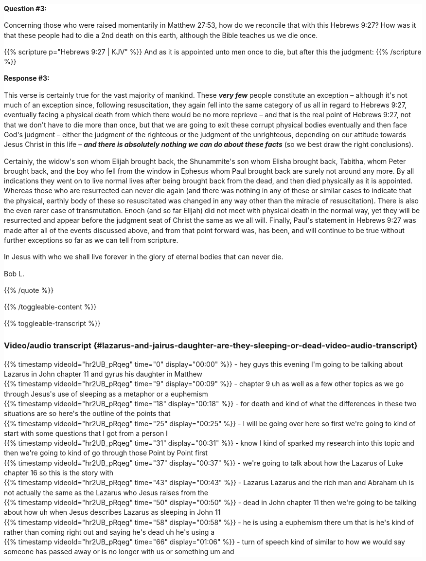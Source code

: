 **Question #3:** 

Concerning those who were raised momentarily in Matthew 27:53, how do we reconcile that with this Hebrews 9:27? How was it that these people had to die a 2nd death on this earth, although the Bible teaches us we die once.

{{% scripture p="Hebrews 9:27 | KJV" %}}
And as it is appointed unto men once to die, but after this the judgment:
{{% /scripture %}}



**Response #3:** 

This verse is certainly true for the vast majority of mankind. These ***very few*** people constitute an exception – although it's not much of an exception since, following resuscitation, they again fell into the same category of us all in regard to Hebrews 9:27, eventually facing a physical death from which there would be no more reprieve – and that is the real point of Hebrews 9:27, not that we don't have to die more than once, but that we are going to exit these corrupt physical bodies eventually and then face God's judgment – either the judgment of the righteous or the judgment of the unrighteous, depending on our attitude towards Jesus Christ in this life – ***and there is absolutely nothing we can do about these facts*** (so we best draw the right conclusions).

Certainly, the widow's son whom Elijah brought back, the Shunammite's son whom Elisha brought back, Tabitha, whom Peter brought back, and the boy who fell from the window in Ephesus whom Paul brought back are surely not around any more. By all indications they went on to live normal lives after being brought back from the dead, and then died physically as it is appointed. Whereas those who are resurrected can never die again (and there was nothing in any of these or similar cases to indicate that the physical, earthly body of these so resuscitated was changed in any way other than the miracle of resuscitation). There is also the even rarer case of transmutation. Enoch (and so far Elijah) did not meet with physical death in the normal way, yet they will be resurrected and appear before the judgment seat of Christ the same as we all will. Finally, Paul's statement in Hebrews 9:27 was made after all of the events discussed above, and from that point forward was, has been, and will continue to be true without further exceptions so far as we can tell from scripture.

In Jesus with who we shall live forever in the glory of eternal bodies that can never die.

Bob L.

{{% /quote %}}

{{% /toggleable-content %}}

{{% toggleable-transcript %}}

### Video/audio transcript {#lazarus-and-jairus-daughter-are-they-sleeping-or-dead-video-audio-transcript}

{{% timestamp videoId="hr2UB_pRqeg" time="0" display="00:00" %}} - hey guys this evening I'm going to be talking about Lazarus in John chapter 11 and gyrus his daughter in Matthew  
{{% timestamp videoId="hr2UB_pRqeg" time="9" display="00:09" %}} - chapter 9 uh as well as a few other topics as we go through Jesus's use of sleeping as a metaphor or a euphemism  
{{% timestamp videoId="hr2UB_pRqeg" time="18" display="00:18" %}} - for death and kind of what the differences in these two situations are so here's the outline of the points that  
{{% timestamp videoId="hr2UB_pRqeg" time="25" display="00:25" %}} - I will be going over here so first we're going to kind of start with some questions that I got from a person I  
{{% timestamp videoId="hr2UB_pRqeg" time="31" display="00:31" %}} - know I kind of sparked my research into this topic and then we're going to kind of go through those Point by Point first  
{{% timestamp videoId="hr2UB_pRqeg" time="37" display="00:37" %}} - we're going to talk about how the Lazarus of Luke chapter 16 so this is the story with  
{{% timestamp videoId="hr2UB_pRqeg" time="43" display="00:43" %}} - Lazarus Lazarus and the rich man and Abraham uh is not actually the same as the Lazarus who Jesus raises from the  
{{% timestamp videoId="hr2UB_pRqeg" time="50" display="00:50" %}} - dead in John chapter 11 then we're going to be talking about how uh when Jesus describes Lazarus as sleeping in John 11  
{{% timestamp videoId="hr2UB_pRqeg" time="58" display="00:58" %}} - he is using a euphemism there um that is he's kind of rather than coming right out and saying he's dead uh he's using a  
{{% timestamp videoId="hr2UB_pRqeg" time="66" display="01:06" %}} - turn of speech kind of similar to how we would say someone has passed away or is no longer with us or something um and  